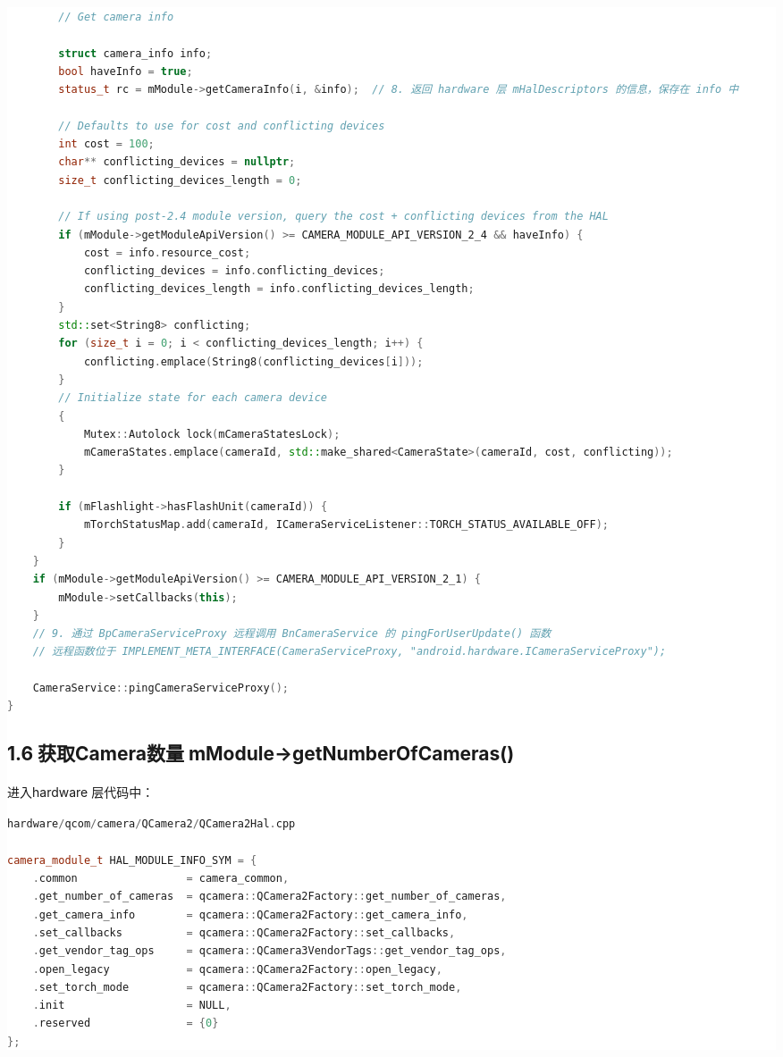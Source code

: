 ```cpp
        // Get camera info
        
        struct camera_info info;
        bool haveInfo = true;
        status_t rc = mModule->getCameraInfo(i, &info);  // 8. 返回 hardware 层 mHalDescriptors 的信息，保存在 info 中

        // Defaults to use for cost and conflicting devices
        int cost = 100;
        char** conflicting_devices = nullptr;
        size_t conflicting_devices_length = 0;

        // If using post-2.4 module version, query the cost + conflicting devices from the HAL
        if (mModule->getModuleApiVersion() >= CAMERA_MODULE_API_VERSION_2_4 && haveInfo) {
            cost = info.resource_cost;
            conflicting_devices = info.conflicting_devices;
            conflicting_devices_length = info.conflicting_devices_length;
        }
        std::set<String8> conflicting;
        for (size_t i = 0; i < conflicting_devices_length; i++) {
            conflicting.emplace(String8(conflicting_devices[i]));
        }
        // Initialize state for each camera device
        {
            Mutex::Autolock lock(mCameraStatesLock);
            mCameraStates.emplace(cameraId, std::make_shared<CameraState>(cameraId, cost, conflicting));
        }

        if (mFlashlight->hasFlashUnit(cameraId)) {
            mTorchStatusMap.add(cameraId, ICameraServiceListener::TORCH_STATUS_AVAILABLE_OFF);
        }
    }
    if (mModule->getModuleApiVersion() >= CAMERA_MODULE_API_VERSION_2_1) {
        mModule->setCallbacks(this);
    }
	// 9. 通过 BpCameraServiceProxy 远程调用 BnCameraService 的 pingForUserUpdate() 函数
	// 远程函数位于 IMPLEMENT_META_INTERFACE(CameraServiceProxy, "android.hardware.ICameraServiceProxy");
	
    CameraService::pingCameraServiceProxy();
}
```

## 1.6 获取Camera数量 mModule->getNumberOfCameras()

进入hardware 层代码中：

```cpp
hardware/qcom/camera/QCamera2/QCamera2Hal.cpp

camera_module_t HAL_MODULE_INFO_SYM = {
    .common                 = camera_common,
    .get_number_of_cameras  = qcamera::QCamera2Factory::get_number_of_cameras,
    .get_camera_info        = qcamera::QCamera2Factory::get_camera_info,
    .set_callbacks          = qcamera::QCamera2Factory::set_callbacks,
    .get_vendor_tag_ops     = qcamera::QCamera3VendorTags::get_vendor_tag_ops,
    .open_legacy            = qcamera::QCamera2Factory::open_legacy,
    .set_torch_mode         = qcamera::QCamera2Factory::set_torch_mode,
    .init                   = NULL,
    .reserved               = {0}
};
```
